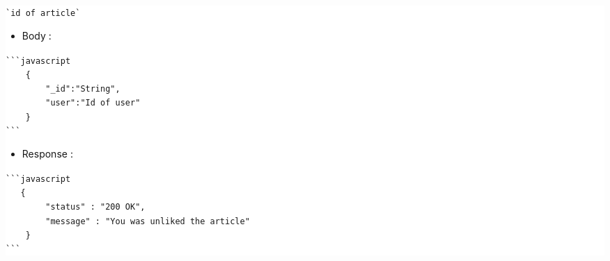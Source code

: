     `id of article`
      
   - Body :
    
    ```javascript
        {
            "_id":"String",
            "user":"Id of user"
        }
    ```
    
   - Response :

    ```javascript
       {
            "status" : "200 OK",
            "message" : "You was unliked the article"
        }
    ```

